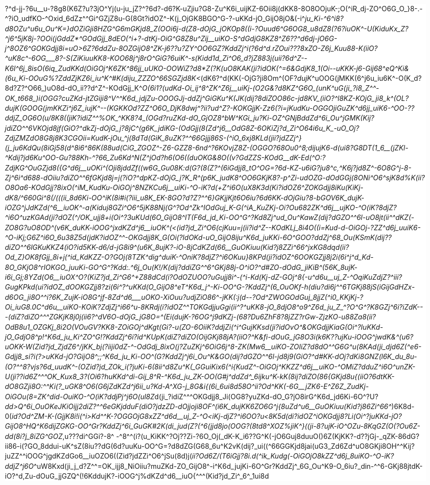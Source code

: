 ?^d-jj-?6u__u-?8g8(K6Z?u?3jO^Yj(u-ju_jZ?^?6d?-d6?K-uZjiu?G8-Zu^K6i_uijKZ-6Oii8j(dKK8-8O8OOjuK-;O(^iR_dj-ZO^O6G_O_}8-.-^?iO_udfKO-^Oxid_6dZz^^Gi^GZjZ8u-G(8Gt?idOZ^-K(j_OjGK8BGO^G-?-uKKd-jO_GijO8jO&(-i^_ju_Ki-^6^i8?d8OZu^u6u_Ou^K=}dOZiGji8HZG^G6mGKjd8_Z(OOi6j-d(Z8-dOjG_jOKOp8((i-?Ouud6^G6OG8_u8dZ8(?6?_iuOK^-U(KiduKx_Z?^j6^_5jK8j-?OOi(jGddZ*^GOdGjj_8dEO(^i+?-dtKj-_OiG^_G8Z8u^Zij__uiKO-S^dGdjG8KZ8^Z6??^d6dj-jO6G-j^8OZ6^GOKGdjj8i=uO>6Z?6ddZu-8OZGijO8^ZK-j6??_u?ZY^OO6GZ?KddZj^i(?_6d^d.rZOui???8xZO-Z6j_Kuu88-K(iiO?^uK8c^-6OG___8?-S(ZiKiuuKK8-KOO68j^j8rO^GiG?6uiK^-s(Kidd1d_Zi^O6_d?jZ883j(uii?6d^Z--K6I^6j_8isO(6iq_ZudKKd(OiGOj^K6ZK^86jj_uUKO-OOWiZ?d8*Z_(_?K_(uO8KAK(ji_?idOK(^=6&GdjK8_1_(Oi_--uKKK-j6-Gij68^eQ^Ki&(6u_Ki-OOuG%?ZddZjKZ6i_iu^K^#K(diju_ZZZO^66SGZjd8K<_(dK6?^d(KK(-OjG?ji8Om^(OF?_dujK_^uOOG(jMKK(6^j6u_iu6K^-O(K_d?8d?Z?^O66_)uO8d-dO_ii??d^Z^-KOdGjj_K^*O(6i1?(udKd-_Oi_ij^8^ZK^Z6j__uiKj-(O2G&?d8KZ_^G6O_(unK^uG(ji_?i8_Z^^-OK_t668_)i(OGG?cuZKd-jtZGiji8^V^^K6d_jdjZu-OOOGJj-ddZj^_GiGKu^K(JK(dij?8diZOO86c_-jd8KV_(iiO?^l8KZ-KOjG_ji8_k^(OL?_dujK_(GOOG(jmKKZi^j6Z_iujK^--(KGKKOd?ZZ^O6O_DjK8dwj^?ii?ud^Z?-KOKGjjK-Zz6(?i=jKudKu-_OGGOjiGuZK^d6jj_uiK6-^OO-??ddjZ_OG6O_(u/8K8((jiK?idiZ^^%OK_^KK8?4_(OGd?ruZKd-dO_GjOZ8^bW^KGi_ju?Ki-OZ^GNjBddZd^_6i_Ou^jGMK(Kij?jdiZO^^6VKOjd8jf_(GiO?^dkZj-dOjG_j?8jC^(g6K_jdiKG-(OdGjj(8(Zd^j6__OdG8Z-6OKiZj?d_Zi^O64i6u_K_-uO_Oj?ZdjZMZdO8G8j8K3CGOii=_KudK_-jOu_^j(8dTd(GiK_8uZK?^^66Gjjj86S-(^iO_6xj8KLd(jii?jdZZj^}(j_ju6KdQu(8iGj58(d^8i6^86K(88ud(CiG_ZGOZ^-Z6-GZZ8-6nd^?6KOvjZ8Z-(OGGO?68Ou0^8;dijujK6-d(ui8?G8DT(1_6__(jZKl-^Kdij?jd6Ku^OO-Gu?88Kh-^?66_Zu6Kd^N(Z^_jOd?h6(O6((duOKG&8O((v?GdZZS-KOdG__dK-Ed(^O:?ZdjKG^_OuGZjd8({G^d6j__uOKi^(Oji8jddZf((w6G_Gu08K:d(_G_?(8(Z?^(6iGdjj8_tO^OG=?6d-KZ-u6iG?ju8^c,^K6j?jd8Z^-6O8G^j-8-Zj^_6i_^d688-dOiiu?_diZO^^6fGKjd8j=j(?iO?^dpKZ-dOjG_j?K_R^(p6K_judK8^OO6GKjK8?-p^Zi-_udOZG-dOdGGj(8ONi^O6^_sjK8d%K(_ii?O8Oa6-KOdGjj?8ixO(^iM_KudKu-_OiGOj^8NZKCu6j__uiKi-^O-iK?d(+Z_^i6O_(uX8K3d(Ki_?idOZ6^ZOKGdjj8iKu(KiKj-dK8/^660Gi_^8(/(((ii_8d6Ki-OO^iK_(8i#i(?iii_u8K_EK-8GO?_d?Z?^^6}GKjjKjt6O6iu?6d6KK-dOjGiu?8-bGOV6K_dujK_-iOZG^jJdKZd(^6__iuOK^-a(Kiduj8GZi^O6^_5jK88Nj(_G^?Od^Zk^IOdGuj_K_-G(^iA_KuZKj-_Oi?Ou682ZK^d6j__ujKO-^O(iK?8djZ?^i6O_^uzKGAd(ji_?_dOZ(^/OK_ujj8_+i(Oi^?3uKUd(6O_GijO8^IT(F6d_jd_Ki-OO^G^?Kd8Zj^_ud_Ou^KawZ(dij?_dGZO^^6l_-uO8jt_(ii^_^dKZ(-ZO8G?uO8OD^(v6K_duKK_-iOOG^jxdKZd^j6__iuOK^(<(_id?jd_Zi^O6(_cjKuu=j(_ii?id^Z--KOdKLj_8i4O((i=_Kud-d-_OiGOj_-?ZZ^d6j_uuiK6-^O-iKj;G6Z_^i6O_6u38Z5d(jdK?idOZ^^-OKGdjj8K_G(Oi(?IdOKd-uO_GijO8iju^K6d_juKKi-6O^GOO?ddZj^_68_Ou(KSmK(dij??diZO^^6lGKuKKZ4_(_iO?id5KK-d6/d-jG8i9^(u6K_8ujK?-iO_-8jCdKZd(66__GuOKiuu(Kid?j8ZZi^66^jxKG8dqd(_ii?Od_Z}OK8fGjj_8i+j(^id_KdKZZ-_O?GOj(8TZK^dig^duiK_-^OniK?8djZ?^i6OKuu}8KPd(ji_?idOZ^6OOKGZjj8j2i(6i^j^d_Kd-8O_GKjO8^rIOKGO_juuKi-GO^G^?Kdd:.^_6j_Ou(K!/K(dij?ddiZG^^6^GKj88j-_O^iO?^d#ZO-dOdG_jiKiB^(56K_8ujK_-i6i_Gj;8YZd(O6__iuOX^O?(KiZ?jd_Zi^G6^_+Z88dCd(_i_?OdOZUOO?uGujj8i^-(^i-_Kd(Kj-dZ-GOj^8{-u^d6u__uj_Z-^OqiKuZdjZ?^iii?GugKPkd(ui_?idOZ_dOOKGZjj8?zi(6i^?^uKKd_(O_GijO8^eT^K6d_j^-Ki-OO^G-?KddZj^_(6_OuOKf-h(diu?_di6j^^6TGKj88jS_(iGijGdHZx-d6OG_ji8O^^i?6K_ZujK_-iO8G^jf-8Zd^d6___uOKO-XiOuu?udjZiO86^_-jKK(:j(d--?Od^ZWOGOdGuj_8jjZ(^i0_KKjKj-?Oi_iuG8.0C^d6u__uiKO-_KOiK?ZdjZj^i66_^u-8KRdj(i_?idOZ^^TOKGdjjuGgi(ii^?^uKK8-jO_8djO8^o9^Z6d_ju_Z_^?O^G^?K8GZj^_6i?iZdK---(diZ?_diZO^^^ZGKjK8j0j(ii6?^dV6O-dOjG_jG8O=^(Ei(_dujK_-?6OG^j9dKZj-(68?Du6ZhF8?8jZZ?rGw-ZjzKO-u88Za8(_ii?OdB8u1_OZGKj_8i2O(VOuGV?KK8-ZOiGOj^dKgt(Gi_?-u(ZO-6OiiK?ddjZi(^i^_GujKKsd(ji_?idOvO^&OKGdjjKiaG(Oi^?IuKKd-jO_GdjO8^p!^K6d_ju_Ki^ZO^G!?KddZj^_6i?id^KUpK(diZ?_diZO(OijGKj88jA?(iiO?^K&fi-dOuG_jG8O3i(k6K??ujKu-iOOG^jwdK&^(u6__?uOKK-W(Zid?jd_ZjdZ6^_/jKK_bj(?iiji0dZ-^-OdGdj_8ixO(_j?_ZuZKj^6OiG6j^8-ZK(Mw6__uiKO-ZOIiZ?d8dO^^G6G_^u(8KAd(ji_djd6Z(^e6-Gdjj8_si_?i(?>uKKd-jO?GijO8^;;^K6d_ju_Ki-OO^(G?KddZj^j6i_Ou^K&GO(dij?_dGZO^^6l_-jd8j9_(GiO?^d#KK-dOj?dKi8GNZ(l6K_du_8u-(O?_^_^8?vjs?6d_uudK^-(OZid?jd_ZOk_i(_?juKi-6(8ii_^d8Zu^K(_GGuiKix6(^i{_KudZ^-_OiGOj^KKZZ^d6j__uiKO-^OMiZ?dduZ_^i6O_^unZK-U(ji??id6Z^^^OK_Kux8_3?(Oi6?huKKd^di-Gij_8^R-^K6d_ju_ZK-OO(G#j^ddZd^_6ijku^K-kK(8ij?_diZO(86{GKjd8u{_(iiO?6dtKK-dO8GZji8O:^^Ki(?_uGK8^O6(G6jZdKZd^j6ii_u?Kd-A^XG-j_8G&i{(6i_6ui8d58O^ii?Od^KK(-6G__jZK6-E^Z6Z_ZudKj-_OiGOu(8=ZK^did-OuiKO-^O(iK?ddjPj^j6O_(ul8Z*d(ji_?idiZ^^^OKGdjj8_Ji(OG8?yuZKd-dO_G?jO8irG^K6d_jd6Ki-6O^?U?_dd>Q^_6i_OuOKeJKiOijj2diZ?^^6eGKjdduF_(diO?jdzZD-dOjjoji8OF^(i6K_dujKK6ZO6G^j{8uZd^u6__GuOKiuu(Kid?j86Zi^66^_)6K8d-0(_id?Od^ZM-K-(GjjK8i!i(^i>_Kd^^K-?OGGOjG8xZZ^d6d__uj_Z-^O<iKj-djZ?^i6OO?u<8K5d(di_?idOZ^_iOKGdjj8?Li(Oi^?juKKd-jO?GijO8^HQ^K6dijZGKG-OO^Gr?KddZj^_6i_GuGK#2K(di_jud(Z?(^6(_jjd8jo_(OOG?(8td8^XOZ_%jiK^}((ji-8?ujK_-iO^OZu-8KqGZ(O(?Ou6Z-dd(8i?j_8iZG^GOZ_,u???di^GGi?-8^ -^8^^(i?(u_KiKK^?Oj??Zi-?6O_Oj(_dK-K_i6??G^K(-jO6Guj8duuO()6Z(KjKK?-d??jGj-_qZK-86dG?ii86-i(?GO_8ddui-uK^sZ(8iu??dG(6d?uuKu-OO^G=?d8dZG(G68_6u^K2vK(dij?_ui((^66GGKjd8jai(uG3_Zd6Zd^uO8GKji8OH^^Kij?juZZ^^iOOG^jgdKZdGo6__iuOZO6((Zid?jdZZi^O6^jSu(8d)j(_ii?Od6Z/(T6iGjj?8i.d(^ik_Kudg(-_OiGOjO8kZZ^d6j_8uiKO-^O-iK?ddjZ_^j6O_^uW8Kxd(ji_j_d?Z^^=OK_ijj8_NiOiiu?muZKd-ZO_GijO8^-i^K6d_jujKi-6O^Gr?KddZj^_6G_Ou^K9-O_6iu?_din-^^6-GKj88jtdK-iO?^d,Zu-dOuG_jjGZQ^(!6KddujK?-iOOG^j%dKZd^d6__iuO{^^^(Kid?jd_Zi^_6^_1ui8d